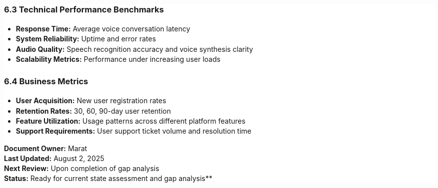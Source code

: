 ### 6.3 Technical Performance Benchmarks
- **Response Time:** Average voice conversation latency
- **System Reliability:** Uptime and error rates
- **Audio Quality:** Speech recognition accuracy and voice synthesis clarity
- **Scalability Metrics:** Performance under increasing user loads

### 6.4 Business Metrics
- **User Acquisition:** New user registration rates
- **Retention Rates:** 30, 60, 90-day user retention
- **Feature Utilization:** Usage patterns across different platform features
- **Support Requirements:** User support ticket volume and resolution time


**Document Owner:** Marat  
**Last Updated:** August 2, 2025  
**Next Review:** Upon completion of gap analysis  
**Status:** Ready for current state assessment and gap analysis**
